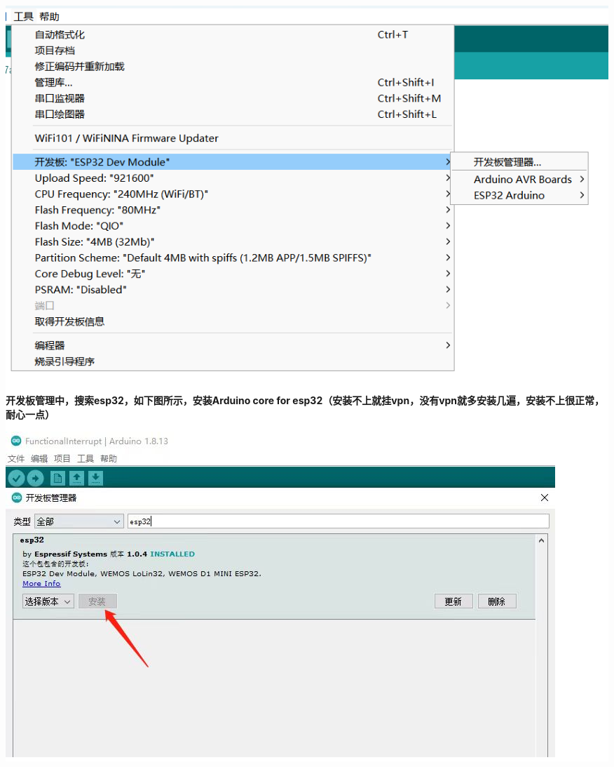 ![1691416603511](image/安装教程/1691416603511.png)

**开发板管理中，搜索esp32，如下图所示，安装Arduino core for esp32（安装不上就挂vpn，没有vpn就多安装几遍，安装不上很正常，耐心一点）**

![1691416719627](image/安装教程/1691416719627.png)
